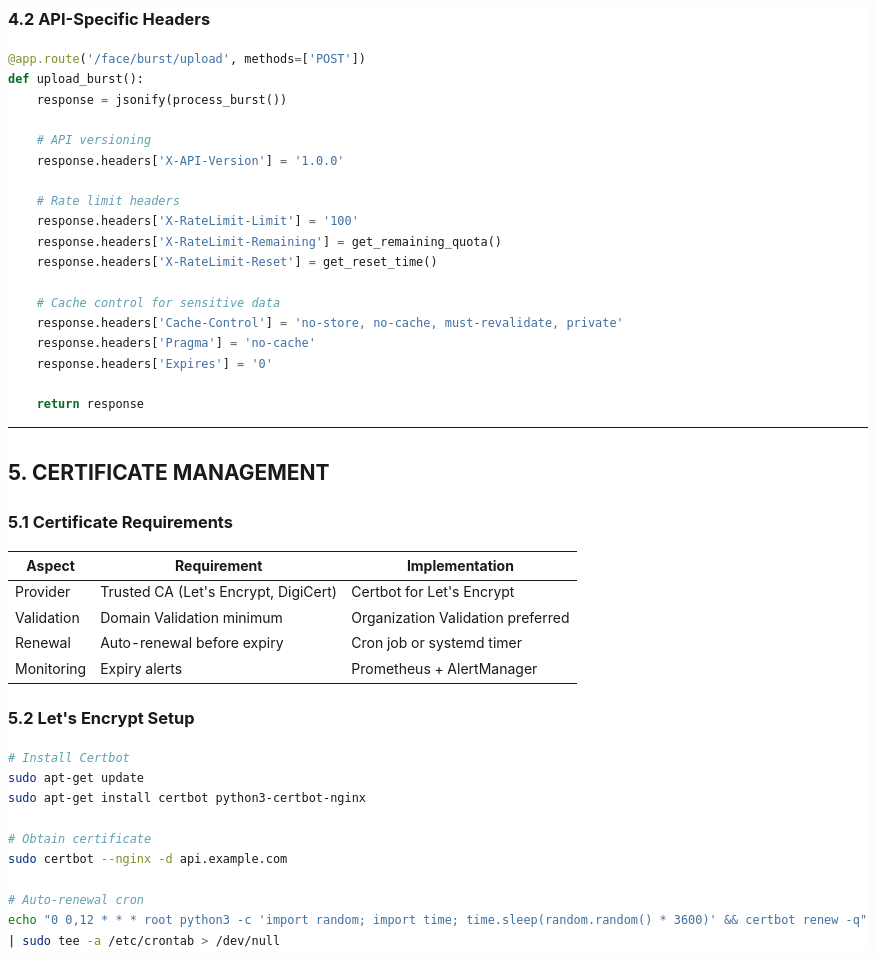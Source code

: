 ### 4.2 API-Specific Headers

```python
@app.route('/face/burst/upload', methods=['POST'])
def upload_burst():
    response = jsonify(process_burst())
    
    # API versioning
    response.headers['X-API-Version'] = '1.0.0'
    
    # Rate limit headers
    response.headers['X-RateLimit-Limit'] = '100'
    response.headers['X-RateLimit-Remaining'] = get_remaining_quota()
    response.headers['X-RateLimit-Reset'] = get_reset_time()
    
    # Cache control for sensitive data
    response.headers['Cache-Control'] = 'no-store, no-cache, must-revalidate, private'
    response.headers['Pragma'] = 'no-cache'
    response.headers['Expires'] = '0'
    
    return response
```

---

## 5. CERTIFICATE MANAGEMENT

### 5.1 Certificate Requirements

| Aspect | Requirement | Implementation |
|--------|------------|----------------|
| Provider | Trusted CA (Let's Encrypt, DigiCert) | Certbot for Let's Encrypt |
| Validation | Domain Validation minimum | Organization Validation preferred |
| Renewal | Auto-renewal before expiry | Cron job or systemd timer |
| Monitoring | Expiry alerts | Prometheus + AlertManager |

### 5.2 Let's Encrypt Setup

```bash
# Install Certbot
sudo apt-get update
sudo apt-get install certbot python3-certbot-nginx

# Obtain certificate
sudo certbot --nginx -d api.example.com

# Auto-renewal cron
echo "0 0,12 * * * root python3 -c 'import random; import time; time.sleep(random.random() * 3600)' && certbot renew -q" | sudo tee -a /etc/crontab > /dev/null
```
